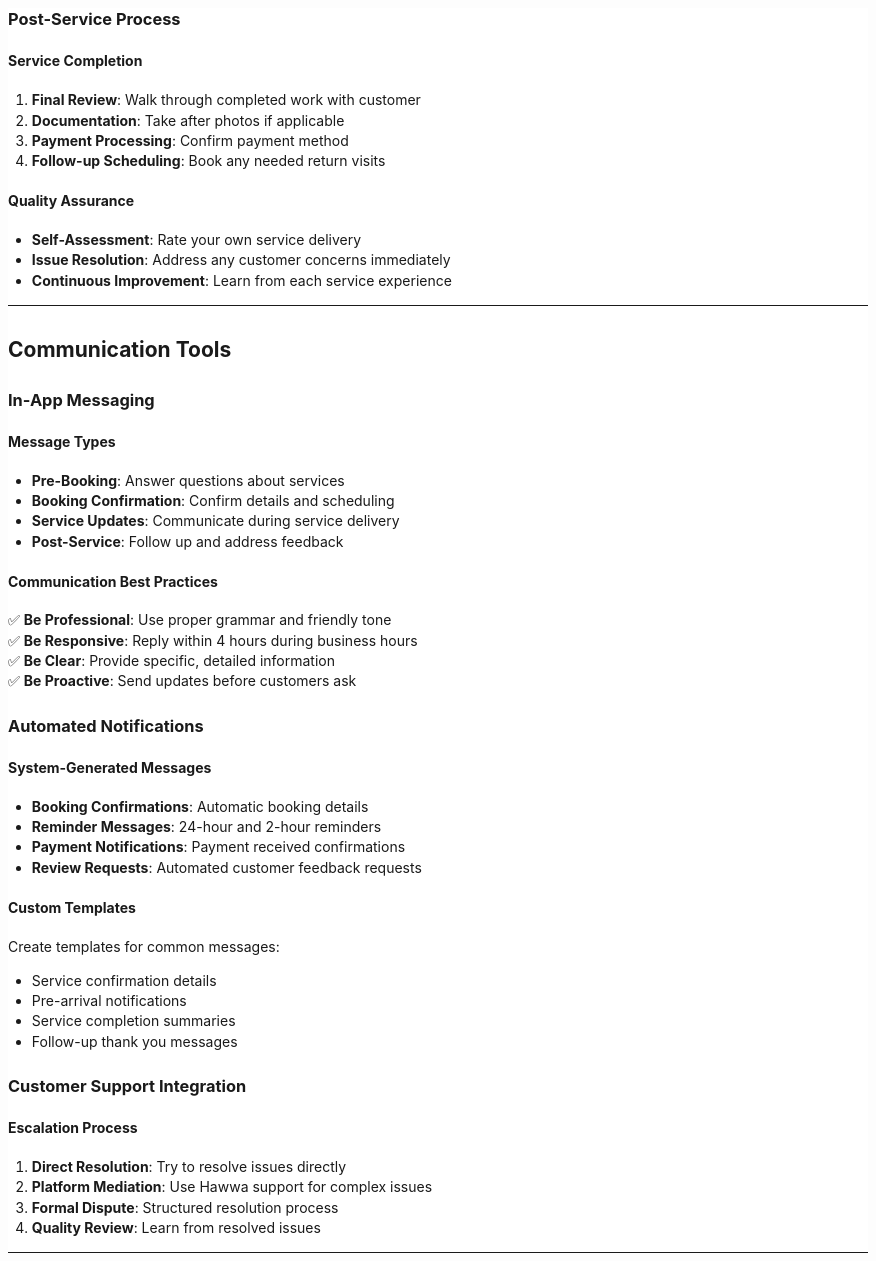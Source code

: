 ### Post-Service Process

#### Service Completion
1. **Final Review**: Walk through completed work with customer
2. **Documentation**: Take after photos if applicable
3. **Payment Processing**: Confirm payment method
4. **Follow-up Scheduling**: Book any needed return visits

#### Quality Assurance
- **Self-Assessment**: Rate your own service delivery
- **Issue Resolution**: Address any customer concerns immediately
- **Continuous Improvement**: Learn from each service experience

---

## Communication Tools

### In-App Messaging

#### Message Types
- **Pre-Booking**: Answer questions about services
- **Booking Confirmation**: Confirm details and scheduling
- **Service Updates**: Communicate during service delivery
- **Post-Service**: Follow up and address feedback

#### Communication Best Practices
✅ **Be Professional**: Use proper grammar and friendly tone  
✅ **Be Responsive**: Reply within 4 hours during business hours  
✅ **Be Clear**: Provide specific, detailed information  
✅ **Be Proactive**: Send updates before customers ask  

### Automated Notifications

#### System-Generated Messages
- **Booking Confirmations**: Automatic booking details
- **Reminder Messages**: 24-hour and 2-hour reminders
- **Payment Notifications**: Payment received confirmations
- **Review Requests**: Automated customer feedback requests

#### Custom Templates
Create templates for common messages:
- Service confirmation details
- Pre-arrival notifications
- Service completion summaries
- Follow-up thank you messages

### Customer Support Integration

#### Escalation Process
1. **Direct Resolution**: Try to resolve issues directly
2. **Platform Mediation**: Use Hawwa support for complex issues
3. **Formal Dispute**: Structured resolution process
4. **Quality Review**: Learn from resolved issues

---
